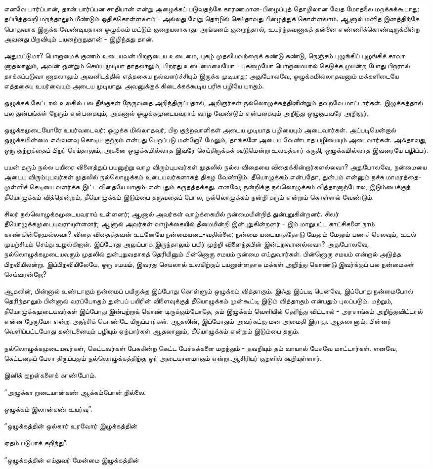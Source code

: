 எனவே பார்ப்பான், தான் பார்ப்பன சாதியான் என்று அழைக்கப் படுவதற்கே காரணமான-பிழைப்புத் தொழிலான வேத மோதலை மறக்கக்கூடாது; தப்பித்தவறி மறந்தாலும் மீண்டும் ஒதிக்கொள்ளலாம் - அல்லது வேறு தொழில் செய்தாவது பிழைத்துக் கொள்ளலாம். ஆனால் மனித இனத்திற்கே பொதுவாக இருக்க வேண்டியதான ஒழுக்கம் மட்டும் குறையலாகாது. அங்ஙனம் குறைந்தால், உயர்ந்தவனாகத் தன்னை எண்ணிக்கொண்டிருக்கின்ற அவனது பிறவியும் பயனற்றதுதான் - இழிந்தது தான்.  

அதுமட்டுமா? பொறாமைக் குணம் உடையவன் பிறருடைய உடைமை, புகழ் முதலியவற்றைக் கண்டு கண்டு, நெஞ்சம் புழுங்கிப் புழுங்கிச் சாவா னாதலாலும், அவன் ஒன்றும் செய்ய முடியா தாதலாலும், பிறரது உடைமையையோ - புகழையோ பொறாமையால் கெடுக்க முயன்ற போது பிறரால் தாக்கப்படுவா னாதலாலும் அவனிடத்தில் எத்தகைய நல்வளர்ச்சியும் இருக்க முடியாது; அதுபோலவே, ஒழுக்கமில்லாதவனும் மக்களிடையே எத்தகைய உயர்வையும் அடைய முடியாது. அவனுக்குக் கிடைக்கக்கூடிய பரிசு பழியே யாகும்.  

ஒழுக்கக் கேட்டால் உலகில் பல தீங்குகள் நேருவதை அறிந்திருப்பதால், அறிஞர்கள் நல்லொழுக்கத்தினின்றும் தவறவே மாட்டார்கள். இழுக்கத்தால் பல துன்பங்கள் நேரும் என்பதையும், அதனால் ஒழுக்கமுடையவராய் வாழ வேண்டும் என்பதையும் அறிந்து ஒழுகுபவரே அறிஞர்.  

ஒழுக்கமுடையோரே உயர்வடைவர்; ஒழுக்க மில்லாதவர், பிற குற்றவாளிகள் அடைய முடியாத பழியையும் அடைவார்கள். அப்படியென்றால் ஒழுக்கமின்மை எவ்வளவு கொடிய குற்றம் என்பது பெறப்படு மன்றோ? மேலும், தாங்களே அடைய வேண்டாத பழியையும் அடைவார்கள். அஃதாவது, ஒரு குற்றத்தைப் பிறர் செய்தாலும், அதனை ஒழுக்கமில்லாத இவரே செய்திருக்கக் கூடுமென்று உலகத்தார் கருதி, ஒழுக்கமில்லாத இவரையே பழிப்பர்.  

பயன் தரும் நல்ல பயிரை விளைத்துப் பயனுற்று வாழ விரும்புபவர்கள் முதலில் நல்ல விதையை விதைக்கின்றார்களல்லவா? அதுபோலவே, நன்மையை அடைய விரும்புபவர்கள் முதலில் நல்லொழுக்கம் உடையவர்களாகத் திகழ வேண்டும். தீயொழுக்கம் என்பதோ, துன்பம் என்னும் நச்சு மாமரத்தை-முள்ளிச் செடியை வளர்க்க இட்ட விதையே யாகும்-என்பதும் கருதத்தக்கது. எனவே, நன்றிக்கு நல்லொழுக்கம் வித்தானாற்போல, இடும்பைக்குத் தீயொழுக்கம் வித்தென்றும், தீயொழுக்கம் இடும்பை தருவதைப் போல, நல்லொழுக்கம் நன்றி தரும் என்றும் கொள்ளல் வேண்டும்.  

சிலர் நல்லொழுக்கமுடையவராய் உள்ளனர்; ஆனால் அவர்கள் வாழ்க்கையில் நன்மையின்றித் துன்புறுகின்றனர். சிலர் தீயொழுக்கமுடையவராயுள்ளனர்; ஆனால் அவர்கள் வாழ்க்கையில் தீமையின்றி இன்புறுகின்றனர் - இம் மாறுபட்ட காட்சிகளை நாம் காண்கின்றோமல்லவா? விதை விதைத்தவன் உடனேயே நன்மையடை-வதில்லை; நன்மை யடையாததோடு மேலும் மேலும் பணச் செலவும், உடல் முயற்சியும் செய்து உழல்கிறான். இப்போது அலுப்பாக இருந்தாலும் பயிர் முற்றி விளைந்தபின் இன்புறுவானல்லவா? அதுபோலவே, நல்லொழுக்கமுடையவரும் முதலில் துன்புறுவதாகத் தெரியினும் பின்னொரு சமயம் நன்மை எய்துவார்கள். பின்னொரு சமயம் என்றால் அடுத்த பிறவியிலன்று. இப்பிறவியிலேயே, ஒரு சமயம், இவரது செயலால் உலகிற்குப் பயனுள்ளதாக மக்கள் அறிந்து கொண்டு இவர்க்குப் பல நன்மைகள் செய்வரன்றோ?  

ஆதலின், பின்னால் உண்டாகும் நன்மைப் பயிருக்கு இப்போது கொள்ளும் ஒழுக்கம் வித்தாகும். இஃது இப்படி யெனவே, இப்போது நன்மைபோல் தெரிந்தாலும் பின்னால் வரப்போகும் துன்பப் பயிரின் விளைவுக்குத் தீயொழுக்கம் முன்கூட்டி இடும் வித்தாகும் என்பதும் புலப்படும். மற்றும், தீயொழுக்கமுடையவர்கள் இப்போது இன்புற்றுக் கொண் டிருக்கும்போதே, தம் இழுக்கம் வெளியில் தெரிந்து விட்டால் - அரசாங்கம் அறிந்துவிட்டால் என்ன நேருமோ என்று அஞ்சிக் கொண்டே யிருப்பார்கள். ஆதலின், இப்போதும் அவர்கட்கு மன அமைதி இராது. ஆதலானும், பின்னர் வெளிப்பட்டபோது தண்டனையும் பழியும் ஏற்பார்கள் ஆதலானும், தீயொழுக்கம் என்றும் இடும்பை தரும்.  

நல்லொழுக்கமுடையவர்கள், கெட்டவர்கள் பேசுகின்ற கெட்ட பேச்சுக்களை மறந்தும் - தவறியும் தம் வாயால் பேசவே மாட்டார்கள். எனவே, கெட்டதைப் பேசா திருப்பதும் நல்லொழுக்கத்திற்கு ஓர் அடையாளமாகும் என்று ஆசிரியர் குறளில் கூறியுள்ளார்.  

இனிக் குறள்களைக் காண்போம்.  

“அழுக்கா றுடையான்கண் ஆக்கம்போன் றில்லை.  

ஒழுக்கம் இலான்கண் உயர்வு”.  

“ஒழுக்கத்தின் ஒல்கார் உரவோர் இழுக்கத்தின்  

ஏதம் படுபாக் கறிந்து”.  

“ஒழுக்கத்தின் எய்துவர் மேன்மை இழுக்கத்தின்  
